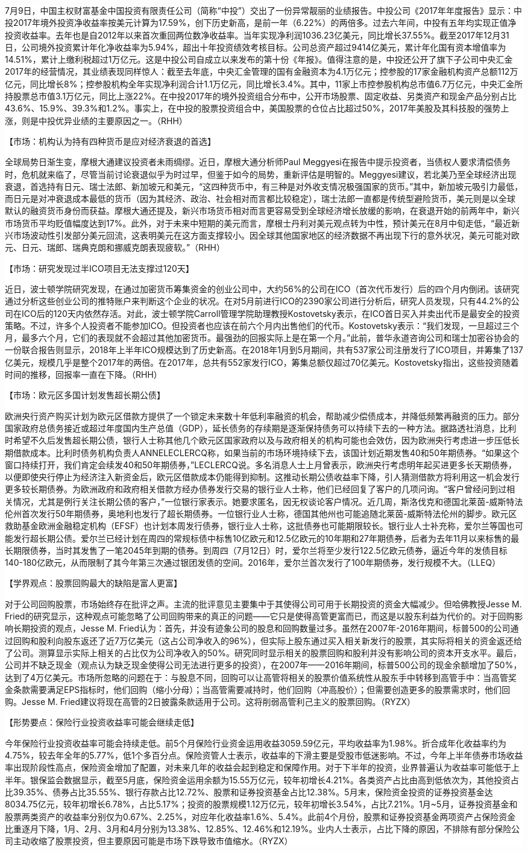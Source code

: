 
7月9日，中国主权财富基金中国投资有限责任公司（简称“中投”）交出了一份异常靓丽的业绩报告。中投公司《2017年年度报告》显示：中投2017年境外投资净收益率按美元计算为17.59%，创下历史新高，是前一年（6.22%）的两倍多。过去六年间，中投有五年均实现正值净投资收益率。去年也是自2012年以来首次重回两位数净收益率。当年实现净利润1036.23亿美元，同比增长37.55%。截至2017年12月31日，公司境外投资累计年化净收益率为5.94%，超出十年投资绩效考核目标。公司总资产超过9414亿美元，累计年化国有资本增值率为14.51%，累计上缴利税超过1万亿元。这是中投公司自成立以来发布的第十份《年报》。值得注意的是，中投还公开了旗下子公司中央汇金2017年的经营情况，其业绩表现同样惊人：截至去年底，中央汇金管理的国有金融资本为4.1万亿元；控参股的17家金融机构资产总额112万亿元，同比增长8%；控参股机构全年实现净利润合计1.1万亿元，同比增长3.4%。其中，11家上市控参股机构总市值6.7万亿元，中央汇金所持股票总市值3.1万亿元，同比上涨22%。在中投2017年的境外投资组合分布中，公开市场股票、固定收益、另类资产和现金产品分别占比43.6%、15.9%、39.3%和1.2%。事实上，在中投的股票投资组合中，美国股票的仓位占比超过50%，2017年美股及其科技股的强势上涨，则是中投优异业绩的主要原因之一。（RHH）  

【市场：机构认为持有四种货币是应对经济衰退的首选】


全球局势日渐生变，摩根大通建议投资者未雨绸缪。近日，摩根大通分析师Paul Meggyesi在报告中提示投资者，当债权人要求清偿债务时，危机就来临了，尽管当前讨论衰退似乎为时过早，但鉴于如今的局势，重新评估是明智的。Meggyesi建议，若北美乃至全球经济出现衰退，首选持有日元、瑞士法郎、新加坡元和美元，“这四种货币中，有三种是对外收支情况极强国家的货币。”其中，新加坡元吸引力最低，而日元是对冲衰退成本最低的货币（因为其经济、政治、社会相对而言都比较稳定），瑞士法郎一直都是传统型避险货币，美元则是以全球默认的融资货币身份而获益。摩根大通还提及，新兴市场货币相对而言更容易受到全球经济增长放缓的影响，在衰退开始的前两年中，新兴市场货币平均贬值幅度达到17%。此外，对于未来中短期的美元而言，摩根士丹利对美元观点转为中性，预计美元在8月中旬走低，“最近新兴市场波动性引发部分美元回流，这表明美元在这方面支撑较小。因全球其他国家地区的经济数据不再出现下行的意外状况，美元可能对欧元、日元、瑞郎、瑞典克朗和挪威克朗表现疲软。”（RHH）  

【市场：研究发现过半ICO项目无法支撑过120天】


近日，波士顿学院研究发现，在通过加密货币筹集资金的创业公司中，大约56%的公司在ICO（首次代币发行）后的四个月内倒闭。该研究通过分析这些创业公司的推特账户来判断这个企业的状况。在对5月前进行ICO的2390家公司进行分析后，研究人员发现，只有44.2%的公司在ICO后的120天内依然存活。对此，波士顿学院Carroll管理学院助理教授Kostovetsky表示，在ICO首日买入并卖出代币是最安全的投资策略。不过，许多个人投资者不能参加ICO。但投资者也应该在前六个月内出售他们的代币。Kostovetsky表示：“我们发现，一旦超过三个月，最多六个月，它们的表现就不会超过其他加密货币。最强劲的回报实际上是在第一个月。”此前，普华永道咨询公司和瑞士加密谷协会的一份联合报告则显示，2018年上半年ICO规模达到了历史新高。在2018年1月到5月期间，共有537家公司注册发行了ICO项目，并筹集了137亿美元，规模几乎是整个2017年的两倍。在2017年，总共有552家发行ICO，筹集总额仅超过70亿美元。Kostovetsky指出，这些投资随着时间的推移，回报率一直在下降。（RHH）  

【市场：欧元区多国计划发售超长期公债】


欧洲央行资产购买计划为欧元区借款方提供了一个锁定未来数十年低利率融资的机会，帮助减少偿债成本，并降低频繁再融资的压力。部分国家政府总债务接近或超过年度国内生产总值（GDP），延长债务的存续期是逐渐保持债务可以持续下去的一种方法。据路透社消息，比利时希望不久后发售超长期公债，银行人士称其他几个欧元区国家政府以及与政府相关的机构可能也会效仿，因为欧洲央行考虑进一步压低长期借款成本。比利时债务机构负责人ANNELECLERCQ称，如果当前的市场环境持续下去，该国计划近期发售40和50年期债券。“如果这个窗口持续打开，我们肯定会续发40和50年期债券，”LECLERCQ说。多名消息人士上月曾表示，欧洲央行考虑明年起买进更多长天期债券，以便即使央行停止为经济注入新资金后，欧元区借款成本仍能得到抑制。这推动长期公债收益率下降，引人猜测借款方将利用这一机会发行更多较长期债券。为欧洲政府和政府相关借款方经办债券发行交易的银行业人士称，他们已经回复了客户的几项问询。“客户曾经问到过相关情况，尤其是例行关注长期公债的客户，”一位银行家表示。她要求匿名，因无权谈论客户情况。近几周，斯洛伐克和德国北莱茵-威斯特法伦州首次发行50年期债券，奥地利也发行了超长期债券。一位银行业人士称，德国其他州也可能追随北莱茵-威斯特法伦州的脚步。欧元区救助基金欧洲金融稳定机构（EFSF）也计划本周发行债券，银行业人士称，这批债券也可能期限较长。银行业人士补充称，爱尔兰等国也可能发行超长期公债。爱尔兰已经计划在周四的常规标债中标售10亿欧元和12.5亿欧元的10年期和27年期债券，后者为去年11月以来标售的最长期限债券，当时其发售了一笔2045年到期的债券。到周四（7月12日）时，爱尔兰将至少发行122.5亿欧元债券，逼近今年的发债目标140-180亿欧元，从而限制了其今年第三次通过银团发债的空间。2016年，爱尔兰首次发行了100年期债券，发行规模不大。（LLEQ）  

【学界观点：股票回购最大的缺陷是富人更富】


对于公司回购股票，市场始终存在批评之声。主流的批评意见主要集中于其使得公司可用于长期投资的资金大幅减少。但哈佛教授Jesse M. Fried的研究显示，这种观点可能忽略了公司回购带来的真正的问题——它只是使得高管更富而已，而这是以股东利益为代价的。对于回购影响长期投资的观点，Jesse M. Fried认为：首先，并没有迹象公司的股息和回购数量过多。虽然在2007年-2016年期间，标普500的公司通过回购和股利向股东返还了近7万亿美元（这占公司净收入的96%），但实际上股东通过买入相关新发行的股票，其实际将相关的资金返还给了公司。测算显示实际上相关的占比仅为公司净收入的50%。研究同时显示相关的股票回购和股利并没有影响公司的资本开支水平。最后，公司并不缺乏现金（观点认为缺乏现金使得公司无法进行更多的投资），在2007年——2016年期间，标普500公司的现金余额增加了50%，达到了4万亿美元。市场所忽略的问题在于：与股息不同，回购可以让高管将相关的股票价值系统性从股东手中转移到高管手中：当高管奖金条款需要满足EPS指标时，他们回购（缩小分母）；当高管需要减持时，他们回购（冲高股价）；但需要创造更多的股票需求时，他们回购。Jesse M. Fried建议将现在高管的2日披露条款适用于公司。这将削弱高管利己主义的股票回购。（RYZX）  

【形势要点：保险行业投资收益率可能会继续走低】


今年保险行业投资收益率可能会持续走低。前5个月保险行业资金运用收益3059.59亿元，平均收益率为1.98%。折合成年化收益率约为4.75%，较去年全年的5.77%，低1个多百分点。保险资管人士表示，收益率的下滑主要是受股市低迷影响。不过，今年上半年债券市场收益率出现阶段性高点，保险资金增加了配置，对未来几年的收益会起到稳定和保障作用。对于下半年的投资，业界普遍认为收益率可能低于上半年。银保监会数据显示，截至5月底，保险资金运用余额为15.55万亿元，较年初增长4.21%。各类资产占比由高到低依次为，其他投资占比39.35%、债券占比35.55%、银行存款占比12.72%、股票和证券投资基金占比12.38%。5月末，保险资金投资的证券投资基金达8034.75亿元，较年初增长6.78%，占比5.17%；投资的股票规模1.12万亿元，较年初增长3.54%，占比7.21%。1月~5月，证券投资基金和股票两类资产的收益率分别仅为0.67%、2.25%，对应年化收益率1.6%、5.4%。此前4个月份，股票和证券投资基金两项资产占保险资金比重逐月下降，1月、2月、3月和4月分别为13.38%、12.85%、12.46%和12.19%。业内人士表示，占比下降的原因，不排除有部分保险公司主动收缩了股票投资，但主要原因可能是市场下跌导致市值缩水。（RYZX）  
